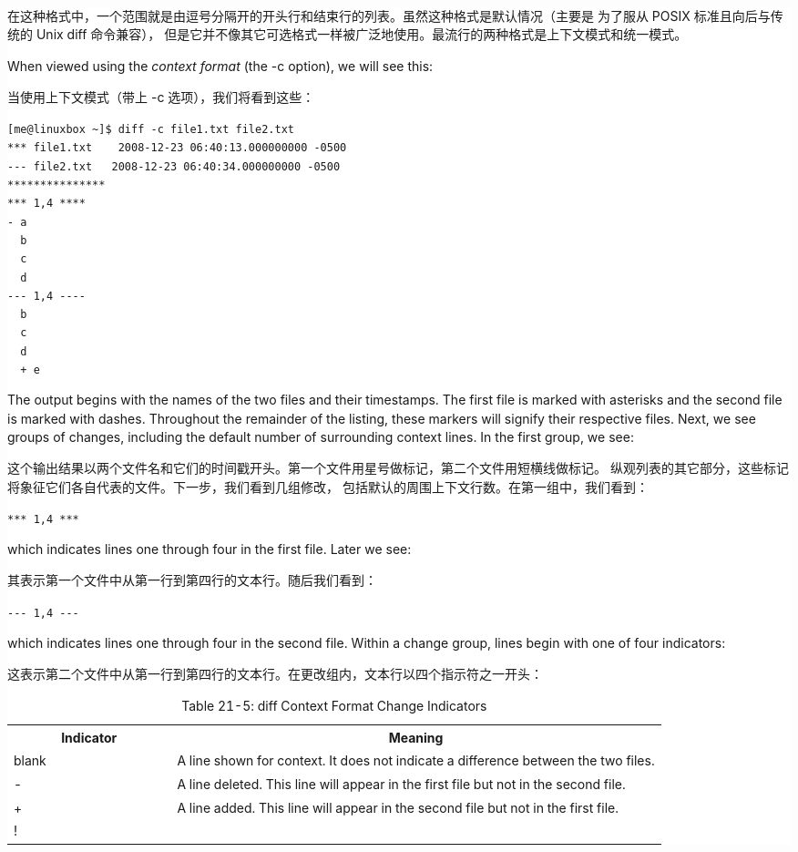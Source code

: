 在这种格式中，一个范围就是由逗号分隔开的开头行和结束行的列表。虽然这种格式是默认情况（主要是
为了服从 POSIX 标准且向后与传统的 Unix diff 命令兼容），
但是它并不像其它可选格式一样被广泛地使用。最流行的两种格式是上下文模式和统一模式。

When viewed using the _context format_ (the -c option), we will see this:

当使用上下文模式（带上 -c 选项），我们将看到这些：

    [me@linuxbox ~]$ diff -c file1.txt file2.txt
    *** file1.txt    2008-12-23 06:40:13.000000000 -0500
    --- file2.txt   2008-12-23 06:40:34.000000000 -0500
    ***************
    *** 1,4 ****
    - a
      b
      c
      d
    --- 1,4 ----
      b
      c
      d
      + e

The output begins with the names of the two files and their timestamps. The first file is
marked with asterisks and the second file is marked with dashes. Throughout the
remainder of the listing, these markers will signify their respective files. Next, we see
groups of changes, including the default number of surrounding context lines. In the first
group, we see:

这个输出结果以两个文件名和它们的时间戳开头。第一个文件用星号做标记，第二个文件用短横线做标记。
纵观列表的其它部分，这些标记将象征它们各自代表的文件。下一步，我们看到几组修改，
包括默认的周围上下文行数。在第一组中，我们看到：

    *** 1,4 ***

which indicates lines one through four in the first file. Later we see:

其表示第一个文件中从第一行到第四行的文本行。随后我们看到：

    --- 1,4 ---

which indicates lines one through four in the second file. Within a change group, lines
begin with one of four indicators:

这表示第二个文件中从第一行到第四行的文本行。在更改组内，文本行以四个指示符之一开头：

<table class="multi">
<caption class="cap">Table 21-5: diff Context Format Change Indicators</caption>
<tr>
<th class="title">Indicator</th>
<th class="title">Meaning</th>
</tr>
<tr>
<td valign="top" width="25%">blank</td>
<td valign="top">A line shown for context. It does not indicate a difference between the two files.</td>
</tr>
<tr>
<td valign="top">-</td>
<td valign="top">A line deleted. This line will appear in the first file but not in the second file.</td>
</tr>
<tr>
<td valign="top">+</td>
<td valign="top">A line added. This line will appear in the second file but not in the first file.</td>
</tr>
<tr>
<td valign="top">!</td>